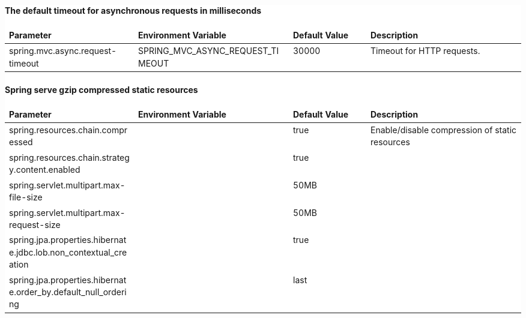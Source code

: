#### The default timeout for asynchronous requests in milliseconds

<table>
    <thead>
        <tr>
            <td style="width: 25%"><b>Parameter</b></td><td style="width: 30%"><b>Environment Variable</b></td><td style="width: 15%"><b>Default Value</b></td><td style="width: 30%"><b>Description</b></td>
        </tr>
    </thead>
    <tbody>
        <tr>
          <td>spring.mvc.async.request-timeout</td>
          <td>SPRING_MVC_ASYNC_REQUEST_TIMEOUT</td>
          <td>30000</td>
          <td>Timeout for HTTP requests.</td>
        </tr>
    </tbody>
</table>

#### Spring serve gzip compressed static resources

<table>
    <thead>
        <tr>
            <td style="width: 25%"><b>Parameter</b></td><td style="width: 30%"><b>Environment Variable</b></td><td style="width: 15%"><b>Default Value</b></td><td style="width: 30%"><b>Description</b></td>
        </tr>
    </thead>
    <tbody>
        <tr>
          <td>spring.resources.chain.compressed</td>
          <td></td>
          <td>true</td>
          <td>Enable/disable compression of static resources</td>
        </tr>
        <tr>
            <td>spring.resources.chain.strategy.content.enabled</td>
            <td></td>
            <td>true</td>
            <td></td>
        </tr>
        <tr>
            <td>spring.servlet.multipart.max-file-size</td>
            <td></td>
            <td>50MB</td>
            <td></td>
        </tr>
        <tr>
            <td>spring.servlet.multipart.max-request-size</td>
            <td></td>
            <td>50MB</td>
            <td></td>
        </tr>
        <tr>
            <td>spring.jpa.properties.hibernate.jdbc.lob.non_contextual_creation</td>
            <td></td>
            <td>true</td>
            <td></td>
        </tr>
        <tr>
            <td>spring.jpa.properties.hibernate.order_by.default_null_ordering</td>
            <td></td>
            <td>last</td>
